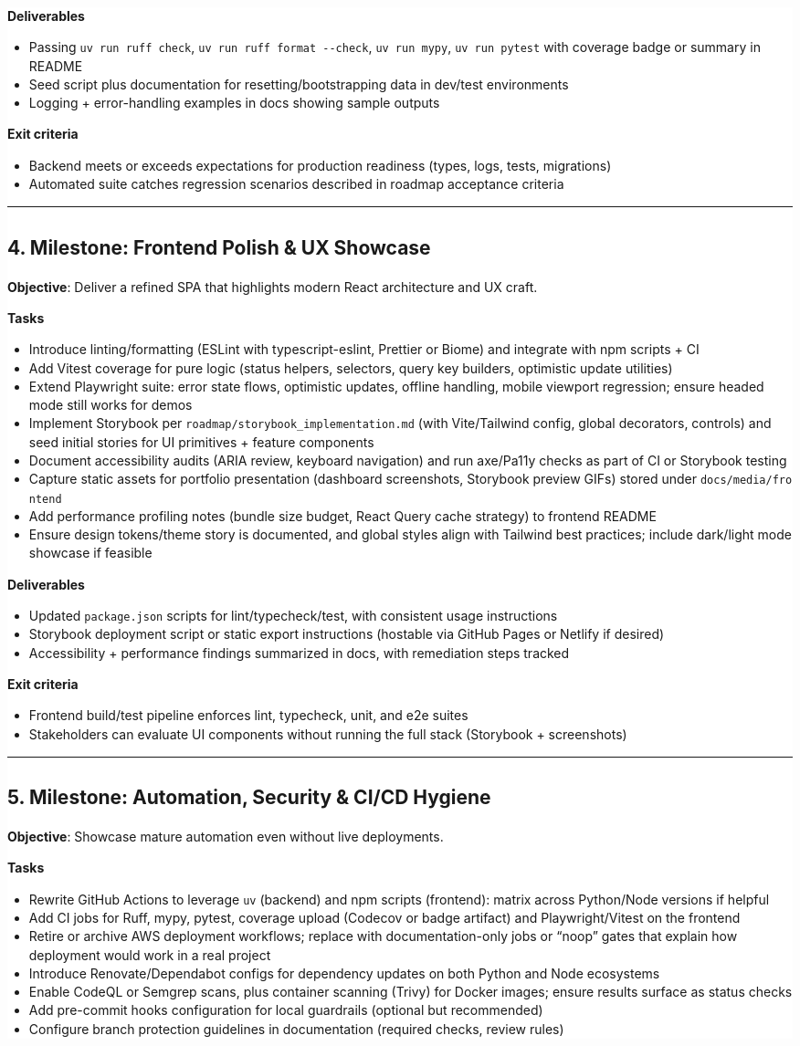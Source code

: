 **Deliverables**
- Passing `uv run ruff check`, `uv run ruff format --check`, `uv run mypy`, `uv run pytest` with coverage badge or summary in README
- Seed script plus documentation for resetting/bootstrapping data in dev/test environments
- Logging + error-handling examples in docs showing sample outputs

**Exit criteria**
- Backend meets or exceeds expectations for production readiness (types, logs, tests, migrations)
- Automated suite catches regression scenarios described in roadmap acceptance criteria

---

## 4. Milestone: Frontend Polish & UX Showcase

**Objective**: Deliver a refined SPA that highlights modern React architecture and UX craft.

**Tasks**
- Introduce linting/formatting (ESLint with typescript-eslint, Prettier or Biome) and integrate with npm scripts + CI
- Add Vitest coverage for pure logic (status helpers, selectors, query key builders, optimistic update utilities)
- Extend Playwright suite: error state flows, optimistic updates, offline handling, mobile viewport regression; ensure headed mode still works for demos
- Implement Storybook per `roadmap/storybook_implementation.md` (with Vite/Tailwind config, global decorators, controls) and seed initial stories for UI primitives + feature components
- Document accessibility audits (ARIA review, keyboard navigation) and run axe/Pa11y checks as part of CI or Storybook testing
- Capture static assets for portfolio presentation (dashboard screenshots, Storybook preview GIFs) stored under `docs/media/frontend`
- Add performance profiling notes (bundle size budget, React Query cache strategy) to frontend README
- Ensure design tokens/theme story is documented, and global styles align with Tailwind best practices; include dark/light mode showcase if feasible

**Deliverables**
- Updated `package.json` scripts for lint/typecheck/test, with consistent usage instructions
- Storybook deployment script or static export instructions (hostable via GitHub Pages or Netlify if desired)
- Accessibility + performance findings summarized in docs, with remediation steps tracked

**Exit criteria**
- Frontend build/test pipeline enforces lint, typecheck, unit, and e2e suites
- Stakeholders can evaluate UI components without running the full stack (Storybook + screenshots)

---

## 5. Milestone: Automation, Security & CI/CD Hygiene

**Objective**: Showcase mature automation even without live deployments.

**Tasks**
- Rewrite GitHub Actions to leverage `uv` (backend) and npm scripts (frontend): matrix across Python/Node versions if helpful
- Add CI jobs for Ruff, mypy, pytest, coverage upload (Codecov or badge artifact) and Playwright/Vitest on the frontend
- Retire or archive AWS deployment workflows; replace with documentation-only jobs or “noop” gates that explain how deployment would work in a real project
- Introduce Renovate/Dependabot configs for dependency updates on both Python and Node ecosystems
- Enable CodeQL or Semgrep scans, plus container scanning (Trivy) for Docker images; ensure results surface as status checks
- Add pre-commit hooks configuration for local guardrails (optional but recommended)
- Configure branch protection guidelines in documentation (required checks, review rules)
